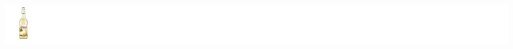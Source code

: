 <a href="luetts-landlust/holunderbluete-330@2.png"><img src="luetts-landlust/holunderbluete-330.png" width="64" height="64" /></a>&nbsp;